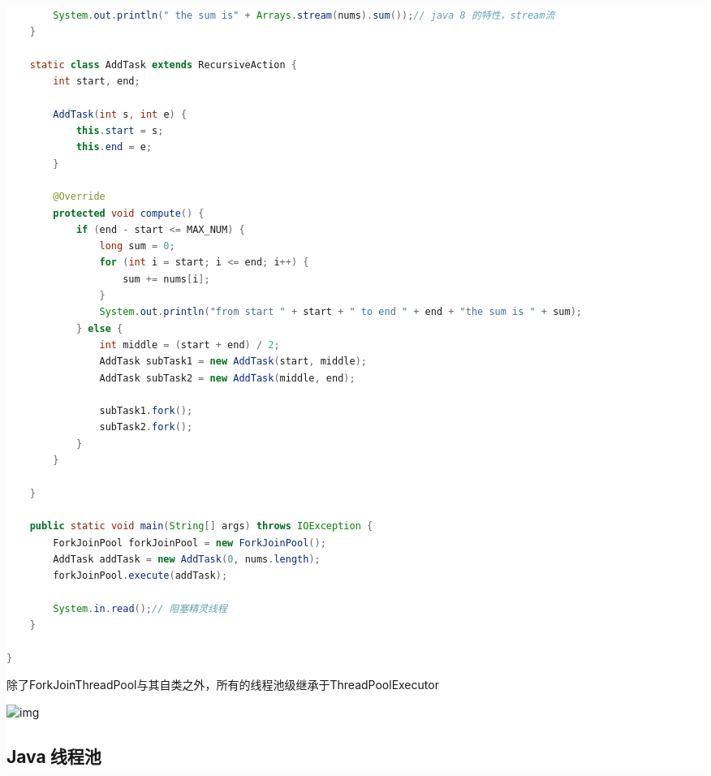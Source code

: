```java
        System.out.println(" the sum is" + Arrays.stream(nums).sum());// java 8 的特性，stream流
    }

    static class AddTask extends RecursiveAction {
        int start, end;

        AddTask(int s, int e) {
            this.start = s;
            this.end = e;
        }

        @Override
        protected void compute() {
            if (end - start <= MAX_NUM) {
                long sum = 0;
                for (int i = start; i <= end; i++) {
                    sum += nums[i];
                }
                System.out.println("from start " + start + " to end " + end + "the sum is " + sum);
            } else {
                int middle = (start + end) / 2;
                AddTask subTask1 = new AddTask(start, middle);
                AddTask subTask2 = new AddTask(middle, end);

                subTask1.fork();
                subTask2.fork();
            }
        }

    }

    public static void main(String[] args) throws IOException {
        ForkJoinPool forkJoinPool = new ForkJoinPool();
        AddTask addTask = new AddTask(0, nums.length);
        forkJoinPool.execute(addTask);

        System.in.read();// 阻塞精灵线程
    }

}

```



除了ForkJoinThreadPool与其自类之外，所有的线程池级继承于ThreadPoolExecutor

![img](https://blobscdn.gitbook.com/v0/b/gitbook-28427.appspot.com/o/assets%2F-LhJiyDNbX84FynNFWuE%2F-LjGTZsCyarGRAMR88LQ%2F-LjGn2KeJx8HfZcO8BmR%2Fimage.png?alt=media&token=0e7ea374-d7a8-450c-ab18-39fb200b0d6c)



## **Java 线程池**
